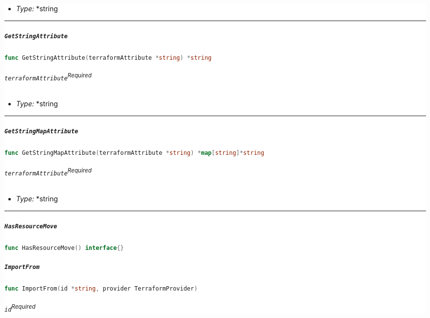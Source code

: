 - *Type:* *string

---

##### `GetStringAttribute` <a name="GetStringAttribute" id="rhizo-co-terraform-provider-oci.databaseBackupDestination.DatabaseBackupDestination.getStringAttribute"></a>

```go
func GetStringAttribute(terraformAttribute *string) *string
```

###### `terraformAttribute`<sup>Required</sup> <a name="terraformAttribute" id="rhizo-co-terraform-provider-oci.databaseBackupDestination.DatabaseBackupDestination.getStringAttribute.parameter.terraformAttribute"></a>

- *Type:* *string

---

##### `GetStringMapAttribute` <a name="GetStringMapAttribute" id="rhizo-co-terraform-provider-oci.databaseBackupDestination.DatabaseBackupDestination.getStringMapAttribute"></a>

```go
func GetStringMapAttribute(terraformAttribute *string) *map[string]*string
```

###### `terraformAttribute`<sup>Required</sup> <a name="terraformAttribute" id="rhizo-co-terraform-provider-oci.databaseBackupDestination.DatabaseBackupDestination.getStringMapAttribute.parameter.terraformAttribute"></a>

- *Type:* *string

---

##### `HasResourceMove` <a name="HasResourceMove" id="rhizo-co-terraform-provider-oci.databaseBackupDestination.DatabaseBackupDestination.hasResourceMove"></a>

```go
func HasResourceMove() interface{}
```

##### `ImportFrom` <a name="ImportFrom" id="rhizo-co-terraform-provider-oci.databaseBackupDestination.DatabaseBackupDestination.importFrom"></a>

```go
func ImportFrom(id *string, provider TerraformProvider)
```

###### `id`<sup>Required</sup> <a name="id" id="rhizo-co-terraform-provider-oci.databaseBackupDestination.DatabaseBackupDestination.importFrom.parameter.id"></a>
